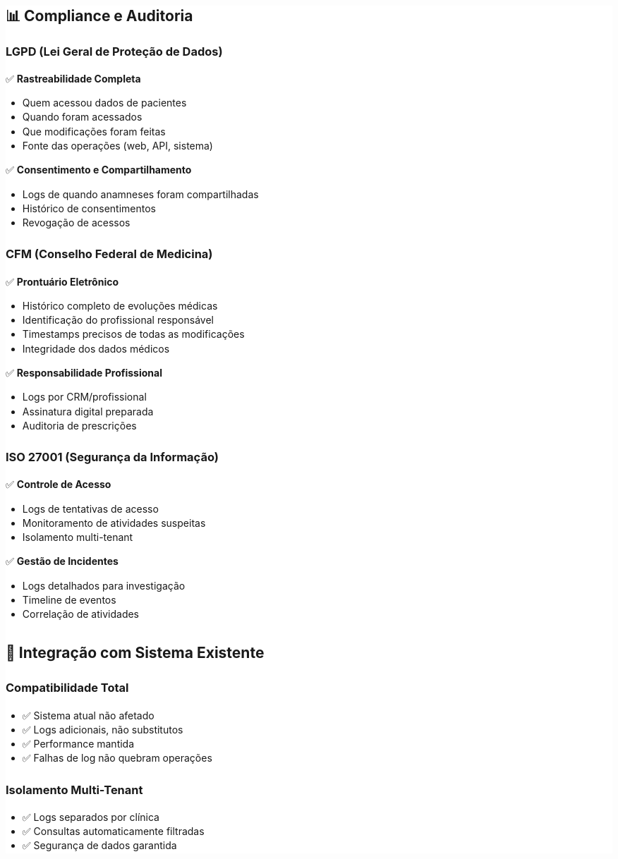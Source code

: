 ## 📊 Compliance e Auditoria

### LGPD (Lei Geral de Proteção de Dados)
✅ **Rastreabilidade Completa**
- Quem acessou dados de pacientes
- Quando foram acessados
- Que modificações foram feitas
- Fonte das operações (web, API, sistema)

✅ **Consentimento e Compartilhamento**
- Logs de quando anamneses foram compartilhadas
- Histórico de consentimentos
- Revogação de acessos

### CFM (Conselho Federal de Medicina)
✅ **Prontuário Eletrônico**
- Histórico completo de evoluções médicas
- Identificação do profissional responsável
- Timestamps precisos de todas as modificações
- Integridade dos dados médicos

✅ **Responsabilidade Profissional**
- Logs por CRM/profissional
- Assinatura digital preparada
- Auditoria de prescrições

### ISO 27001 (Segurança da Informação)
✅ **Controle de Acesso**
- Logs de tentativas de acesso
- Monitoramento de atividades suspeitas
- Isolamento multi-tenant

✅ **Gestão de Incidentes**
- Logs detalhados para investigação
- Timeline de eventos
- Correlação de atividades

## 🚀 Integração com Sistema Existente

### Compatibilidade Total
- ✅ Sistema atual não afetado
- ✅ Logs adicionais, não substitutos
- ✅ Performance mantida
- ✅ Falhas de log não quebram operações

### Isolamento Multi-Tenant
- ✅ Logs separados por clínica
- ✅ Consultas automaticamente filtradas
- ✅ Segurança de dados garantida
